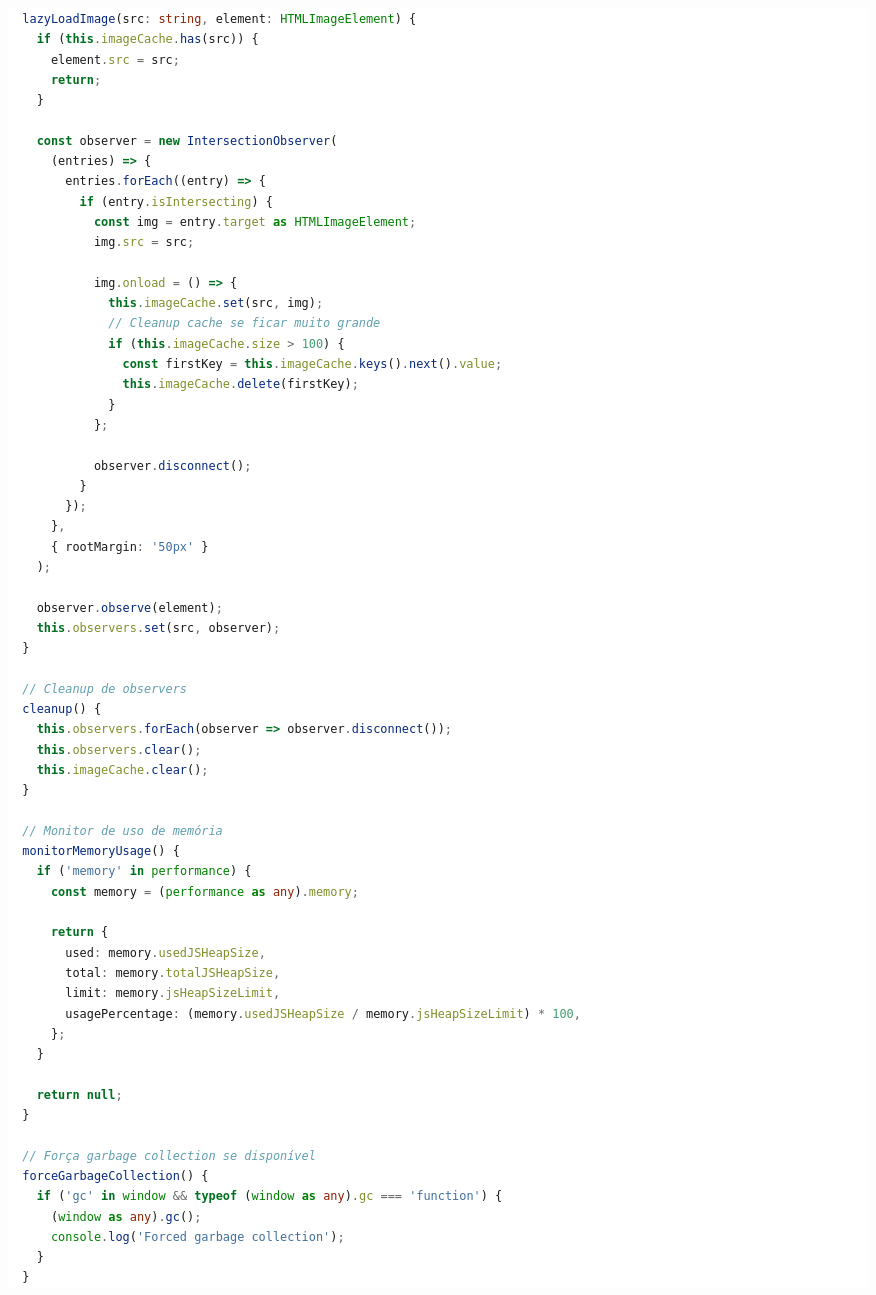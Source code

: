 ```typescript
  lazyLoadImage(src: string, element: HTMLImageElement) {
    if (this.imageCache.has(src)) {
      element.src = src;
      return;
    }
    
    const observer = new IntersectionObserver(
      (entries) => {
        entries.forEach((entry) => {
          if (entry.isIntersecting) {
            const img = entry.target as HTMLImageElement;
            img.src = src;
            
            img.onload = () => {
              this.imageCache.set(src, img);
              // Cleanup cache se ficar muito grande
              if (this.imageCache.size > 100) {
                const firstKey = this.imageCache.keys().next().value;
                this.imageCache.delete(firstKey);
              }
            };
            
            observer.disconnect();
          }
        });
      },
      { rootMargin: '50px' }
    );
    
    observer.observe(element);
    this.observers.set(src, observer);
  }
  
  // Cleanup de observers
  cleanup() {
    this.observers.forEach(observer => observer.disconnect());
    this.observers.clear();
    this.imageCache.clear();
  }
  
  // Monitor de uso de memória
  monitorMemoryUsage() {
    if ('memory' in performance) {
      const memory = (performance as any).memory;
      
      return {
        used: memory.usedJSHeapSize,
        total: memory.totalJSHeapSize,
        limit: memory.jsHeapSizeLimit,
        usagePercentage: (memory.usedJSHeapSize / memory.jsHeapSizeLimit) * 100,
      };
    }
    
    return null;
  }
  
  // Força garbage collection se disponível
  forceGarbageCollection() {
    if ('gc' in window && typeof (window as any).gc === 'function') {
      (window as any).gc();
      console.log('Forced garbage collection');
    }
  }
```